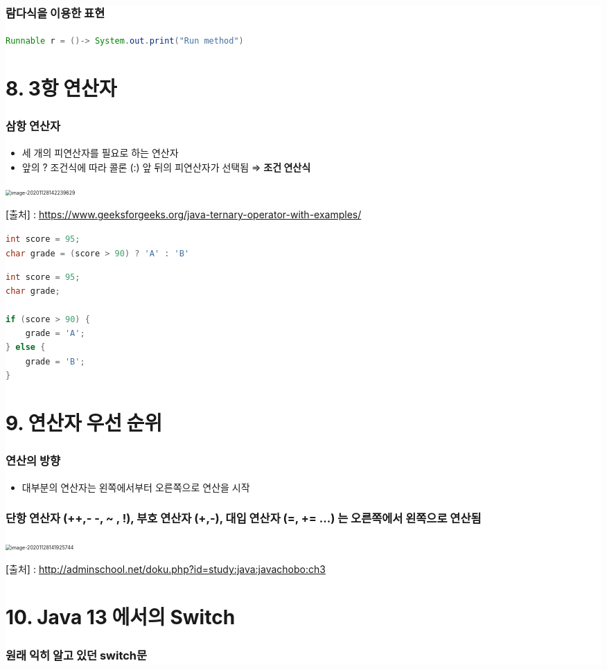 ### 람다식을 이용한 표현

```java
Runnable r = ()-> System.out.print("Run method")
```

# 8. 3항 연산자

### 삼항 연산자

- 세 개의 피연산자를 필요로 하는 연산자
- 앞의 ? 조건식에 따라 콜론 (:) 앞 뒤의 피연산자가 선택됨 ⇒ **조건 연산식**

<img src="/Users/yegenieee/Library/Application Support/typora-user-images/image-20201128142239629.png" alt="image-20201128142239629" style="zoom:50%;" />

[출처] : https://www.geeksforgeeks.org/java-ternary-operator-with-examples/

```java
int score = 95;
char grade = (score > 90) ? 'A' : 'B'
```

```java
int score = 95;
char grade;

if (score > 90) {
	grade = 'A';
} else {
	grade = 'B';
}
```



# 9. 연산자 우선 순위

### 연산의 방향

- 대부분의 연산자는 왼쪽에서부터 오른쪽으로 연산을 시작

### 단항 연산자 (++,- -, ~ , !), 부호 연산자 (+,-), 대입 연산자 (=, += ...) 는 오른쪽에서 왼쪽으로 연산됨

<img src="/Users/yegenieee/Library/Application Support/typora-user-images/image-20201128141925744.png" alt="image-20201128141925744" style="zoom:50%;" />

[출처] : http://adminschool.net/doku.php?id=study:java:javachobo:ch3

# 10. Java 13 에서의 Switch

### 원래 익히 알고 있던 switch문
